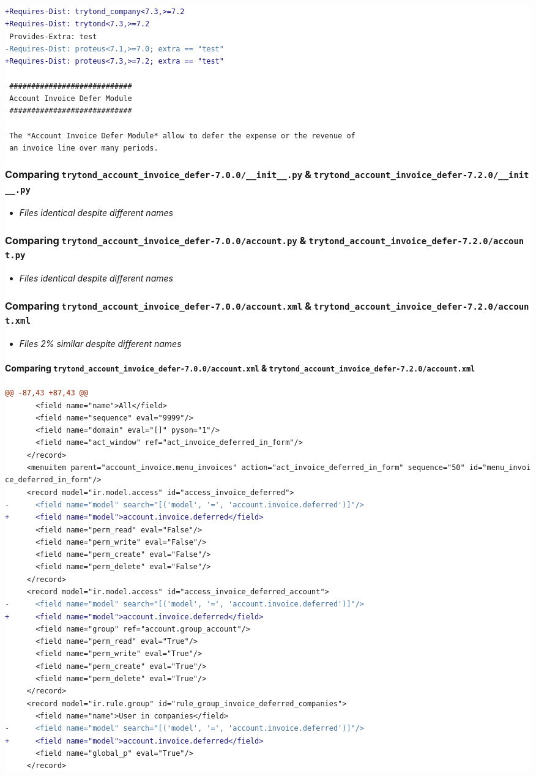```diff
+Requires-Dist: trytond_company<7.3,>=7.2
+Requires-Dist: trytond<7.3,>=7.2
 Provides-Extra: test
-Requires-Dist: proteus<7.1,>=7.0; extra == "test"
+Requires-Dist: proteus<7.3,>=7.2; extra == "test"
 
 ############################
 Account Invoice Defer Module
 ############################
 
 The *Account Invoice Defer Module* allow to defer the expense or the revenue of
 an invoice line over many periods.
```

### Comparing `trytond_account_invoice_defer-7.0.0/__init__.py` & `trytond_account_invoice_defer-7.2.0/__init__.py`

 * *Files identical despite different names*

### Comparing `trytond_account_invoice_defer-7.0.0/account.py` & `trytond_account_invoice_defer-7.2.0/account.py`

 * *Files identical despite different names*

### Comparing `trytond_account_invoice_defer-7.0.0/account.xml` & `trytond_account_invoice_defer-7.2.0/account.xml`

 * *Files 2% similar despite different names*

#### Comparing `trytond_account_invoice_defer-7.0.0/account.xml` & `trytond_account_invoice_defer-7.2.0/account.xml`

```diff
@@ -87,43 +87,43 @@
       <field name="name">All</field>
       <field name="sequence" eval="9999"/>
       <field name="domain" eval="[]" pyson="1"/>
       <field name="act_window" ref="act_invoice_deferred_in_form"/>
     </record>
     <menuitem parent="account_invoice.menu_invoices" action="act_invoice_deferred_in_form" sequence="50" id="menu_invoice_deferred_in_form"/>
     <record model="ir.model.access" id="access_invoice_deferred">
-      <field name="model" search="[('model', '=', 'account.invoice.deferred')]"/>
+      <field name="model">account.invoice.deferred</field>
       <field name="perm_read" eval="False"/>
       <field name="perm_write" eval="False"/>
       <field name="perm_create" eval="False"/>
       <field name="perm_delete" eval="False"/>
     </record>
     <record model="ir.model.access" id="access_invoice_deferred_account">
-      <field name="model" search="[('model', '=', 'account.invoice.deferred')]"/>
+      <field name="model">account.invoice.deferred</field>
       <field name="group" ref="account.group_account"/>
       <field name="perm_read" eval="True"/>
       <field name="perm_write" eval="True"/>
       <field name="perm_create" eval="True"/>
       <field name="perm_delete" eval="True"/>
     </record>
     <record model="ir.rule.group" id="rule_group_invoice_deferred_companies">
       <field name="name">User in companies</field>
-      <field name="model" search="[('model', '=', 'account.invoice.deferred')]"/>
+      <field name="model">account.invoice.deferred</field>
       <field name="global_p" eval="True"/>
     </record>
```
